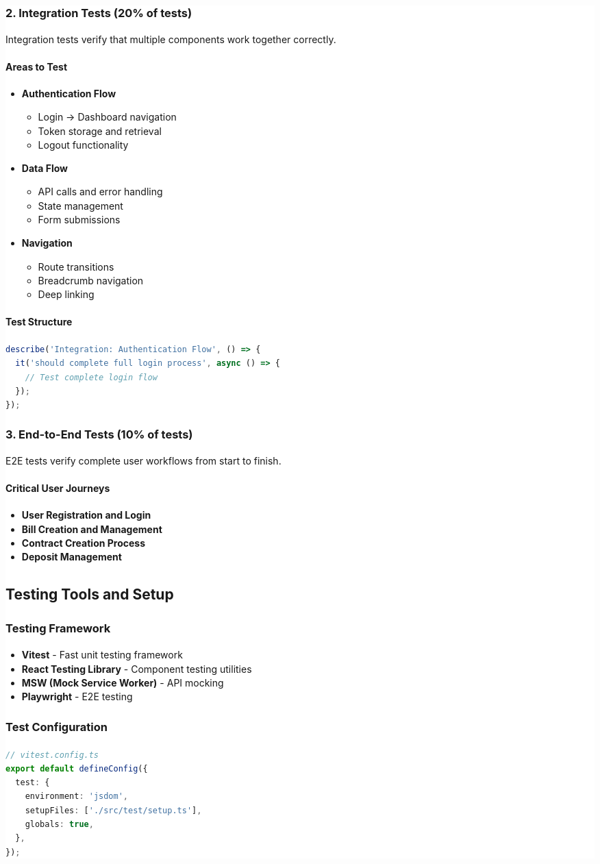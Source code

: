 ### 2. Integration Tests (20% of tests)
Integration tests verify that multiple components work together correctly.

#### Areas to Test
- **Authentication Flow**
  - Login → Dashboard navigation
  - Token storage and retrieval
  - Logout functionality

- **Data Flow**
  - API calls and error handling
  - State management
  - Form submissions

- **Navigation**
  - Route transitions
  - Breadcrumb navigation
  - Deep linking

#### Test Structure
```typescript
describe('Integration: Authentication Flow', () => {
  it('should complete full login process', async () => {
    // Test complete login flow
  });
});
```

### 3. End-to-End Tests (10% of tests)
E2E tests verify complete user workflows from start to finish.

#### Critical User Journeys
- **User Registration and Login**
- **Bill Creation and Management**
- **Contract Creation Process**
- **Deposit Management**

## Testing Tools and Setup

### Testing Framework
- **Vitest** - Fast unit testing framework
- **React Testing Library** - Component testing utilities
- **MSW (Mock Service Worker)** - API mocking
- **Playwright** - E2E testing

### Test Configuration
```typescript
// vitest.config.ts
export default defineConfig({
  test: {
    environment: 'jsdom',
    setupFiles: ['./src/test/setup.ts'],
    globals: true,
  },
});
```
